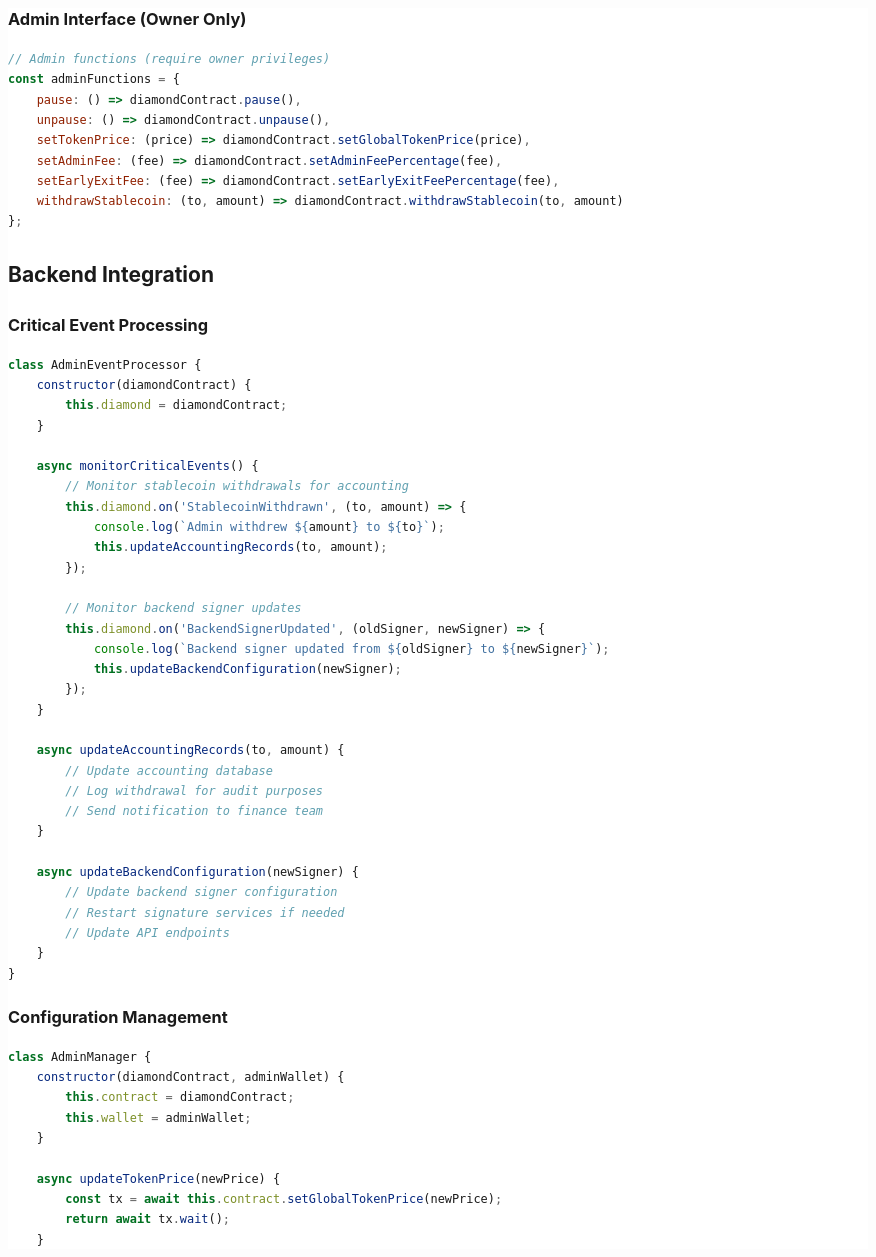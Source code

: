 ### Admin Interface (Owner Only)
```javascript
// Admin functions (require owner privileges)
const adminFunctions = {
    pause: () => diamondContract.pause(),
    unpause: () => diamondContract.unpause(),
    setTokenPrice: (price) => diamondContract.setGlobalTokenPrice(price),
    setAdminFee: (fee) => diamondContract.setAdminFeePercentage(fee),
    setEarlyExitFee: (fee) => diamondContract.setEarlyExitFeePercentage(fee),
    withdrawStablecoin: (to, amount) => diamondContract.withdrawStablecoin(to, amount)
};
```

## Backend Integration

### Critical Event Processing
```javascript
class AdminEventProcessor {
    constructor(diamondContract) {
        this.diamond = diamondContract;
    }

    async monitorCriticalEvents() {
        // Monitor stablecoin withdrawals for accounting
        this.diamond.on('StablecoinWithdrawn', (to, amount) => {
            console.log(`Admin withdrew ${amount} to ${to}`);
            this.updateAccountingRecords(to, amount);
        });

        // Monitor backend signer updates
        this.diamond.on('BackendSignerUpdated', (oldSigner, newSigner) => {
            console.log(`Backend signer updated from ${oldSigner} to ${newSigner}`);
            this.updateBackendConfiguration(newSigner);
        });
    }

    async updateAccountingRecords(to, amount) {
        // Update accounting database
        // Log withdrawal for audit purposes
        // Send notification to finance team
    }

    async updateBackendConfiguration(newSigner) {
        // Update backend signer configuration
        // Restart signature services if needed
        // Update API endpoints
    }
}
```

### Configuration Management
```javascript
class AdminManager {
    constructor(diamondContract, adminWallet) {
        this.contract = diamondContract;
        this.wallet = adminWallet;
    }

    async updateTokenPrice(newPrice) {
        const tx = await this.contract.setGlobalTokenPrice(newPrice);
        return await tx.wait();
    }

```